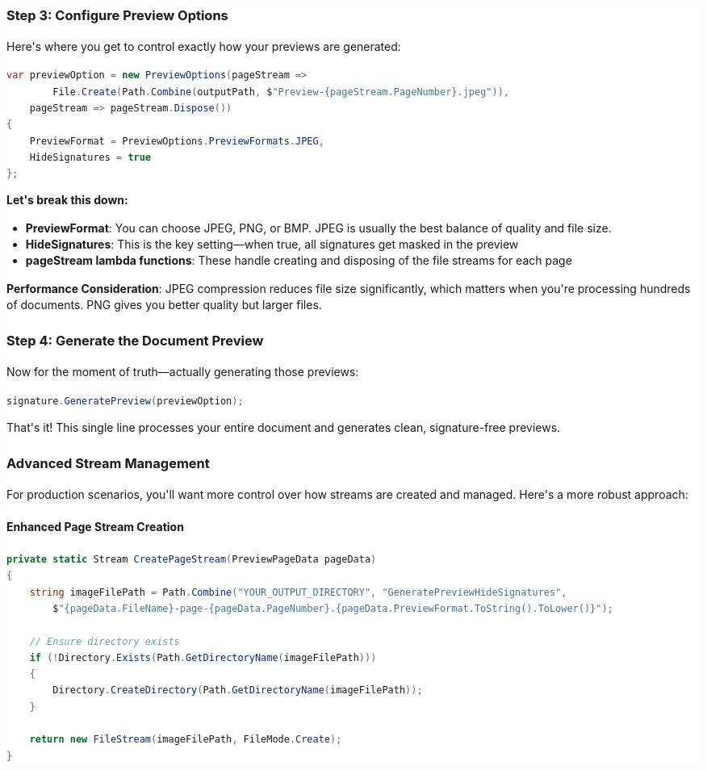 ### Step 3: Configure Preview Options

Here's where you get to control exactly how your previews are generated:

```csharp
var previewOption = new PreviewOptions(pageStream => 
        File.Create(Path.Combine(outputPath, $"Preview-{pageStream.PageNumber}.jpeg")),
    pageStream => pageStream.Dispose())
{
    PreviewFormat = PreviewOptions.PreviewFormats.JPEG,
    HideSignatures = true
};
```

**Let's break this down:**
- **PreviewFormat**: You can choose JPEG, PNG, or BMP. JPEG is usually the best balance of quality and file size.
- **HideSignatures**: This is the key setting—when true, all signatures get masked in the preview
- **pageStream lambda functions**: These handle creating and disposing of the file streams for each page

**Performance Consideration**: JPEG compression reduces file size significantly, which matters when you're processing hundreds of documents. PNG gives you better quality but larger files.

### Step 4: Generate the Document Preview

Now for the moment of truth—actually generating those previews:

```csharp
signature.GeneratePreview(previewOption);
```

That's it! This single line processes your entire document and generates clean, signature-free previews.

### Advanced Stream Management

For production scenarios, you'll want more control over how streams are created and managed. Here's a more robust approach:

#### Enhanced Page Stream Creation

```csharp
private static Stream CreatePageStream(PreviewPageData pageData)
{
    string imageFilePath = Path.Combine("YOUR_OUTPUT_DIRECTORY", "GeneratePreviewHideSignatures",
        $"{pageData.FileName}-page-{pageData.PageNumber}.{pageData.PreviewFormat.ToString().ToLower()}");
    
    // Ensure directory exists
    if (!Directory.Exists(Path.GetDirectoryName(imageFilePath)))
    {
        Directory.CreateDirectory(Path.GetDirectoryName(imageFilePath));
    }
    
    return new FileStream(imageFilePath, FileMode.Create);
}
```
